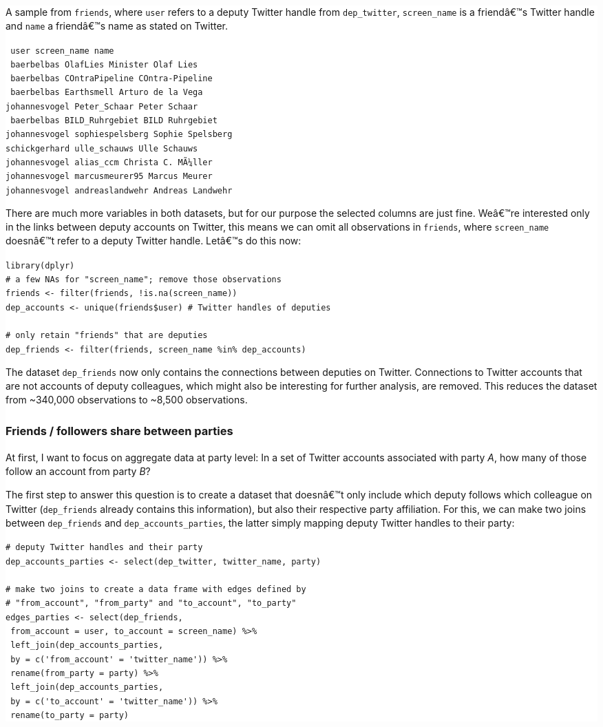 A sample from `friends`, where `user` refers to a deputy Twitter handle from `dep_twitter`, `screen_name` is a friendâ€™s Twitter handle and `name` a friendâ€™s name as stated on Twitter.

```
 user screen_name name
 baerbelbas OlafLies Minister Olaf Lies
 baerbelbas COntraPipeline COntra-Pipeline
 baerbelbas Earthsmell Arturo de la Vega
johannesvogel Peter_Schaar Peter Schaar
 baerbelbas BILD_Ruhrgebiet BILD Ruhrgebiet
johannesvogel sophiespelsberg Sophie Spelsberg
schickgerhard ulle_schauws Ulle Schauws
johannesvogel alias_ccm Christa C. MÃ¼ller
johannesvogel marcusmeurer95 Marcus Meurer
johannesvogel andreaslandwehr Andreas Landwehr
```

There are much more variables in both datasets, but for our purpose the selected columns are just fine. Weâ€™re interested only in the links between deputy accounts on Twitter, this means we can omit all observations in `friends`, where `screen_name` doesnâ€™t refer to a deputy Twitter handle. Letâ€™s do this now:

```
library(dplyr)
# a few NAs for "screen_name"; remove those observations
friends <- filter(friends, !is.na(screen_name))
dep_accounts <- unique(friends$user) # Twitter handles of deputies

# only retain "friends" that are deputies
dep_friends <- filter(friends, screen_name %in% dep_accounts) 
```

The dataset `dep_friends` now only contains the connections between deputies on Twitter. Connections to Twitter accounts that are not accounts of deputy colleagues, which might also be interesting for further analysis, are removed. This reduces the dataset from ~340,000 observations to ~8,500 observations.

### Friends / followers share between parties

At first, I want to focus on aggregate data at party level: In a set of Twitter accounts associated with party *A*, how many of those follow an account from party *B*?

The first step to answer this question is to create a dataset that doesnâ€™t only include which deputy follows which colleague on Twitter (`dep_friends` already contains this information), but also their respective party affiliation. For this, we can make two joins between `dep_friends` and `dep_accounts_parties`, the latter simply mapping deputy Twitter handles to their party:

```
# deputy Twitter handles and their party
dep_accounts_parties <- select(dep_twitter, twitter_name, party)

# make two joins to create a data frame with edges defined by 
# "from_account", "from_party" and "to_account", "to_party"
edges_parties <- select(dep_friends,
 from_account = user, to_account = screen_name) %>%
 left_join(dep_accounts_parties,
 by = c('from_account' = 'twitter_name')) %>%
 rename(from_party = party) %>%
 left_join(dep_accounts_parties,
 by = c('to_account' = 'twitter_name')) %>%
 rename(to_party = party)
```
